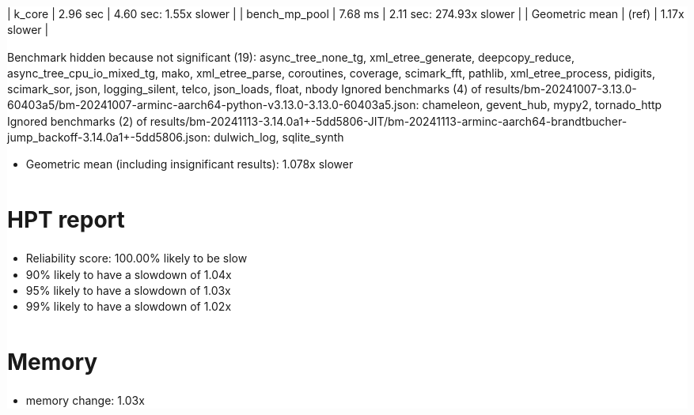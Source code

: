 | k_core                    | 2.96 sec                                                 | 4.60 sec: 1.55x slower                                                 |
| bench_mp_pool             | 7.68 ms                                                  | 2.11 sec: 274.93x slower                                               |
| Geometric mean            | (ref)                                                    | 1.17x slower                                                           |

Benchmark hidden because not significant (19): async_tree_none_tg, xml_etree_generate, deepcopy_reduce, async_tree_cpu_io_mixed_tg, mako, xml_etree_parse, coroutines, coverage, scimark_fft, pathlib, xml_etree_process, pidigits, scimark_sor, json, logging_silent, telco, json_loads, float, nbody
Ignored benchmarks (4) of results/bm-20241007-3.13.0-60403a5/bm-20241007-arminc-aarch64-python-v3.13.0-3.13.0-60403a5.json: chameleon, gevent_hub, mypy2, tornado_http
Ignored benchmarks (2) of results/bm-20241113-3.14.0a1+-5dd5806-JIT/bm-20241113-arminc-aarch64-brandtbucher-jump_backoff-3.14.0a1+-5dd5806.json: dulwich_log, sqlite_synth

- Geometric mean (including insignificant results): 1.078x slower
# HPT report

- Reliability score: 100.00% likely to be slow
- 90% likely to have a slowdown of 1.04x
- 95% likely to have a slowdown of 1.03x
- 99% likely to have a slowdown of 1.02x

# Memory
- memory change: 1.03x